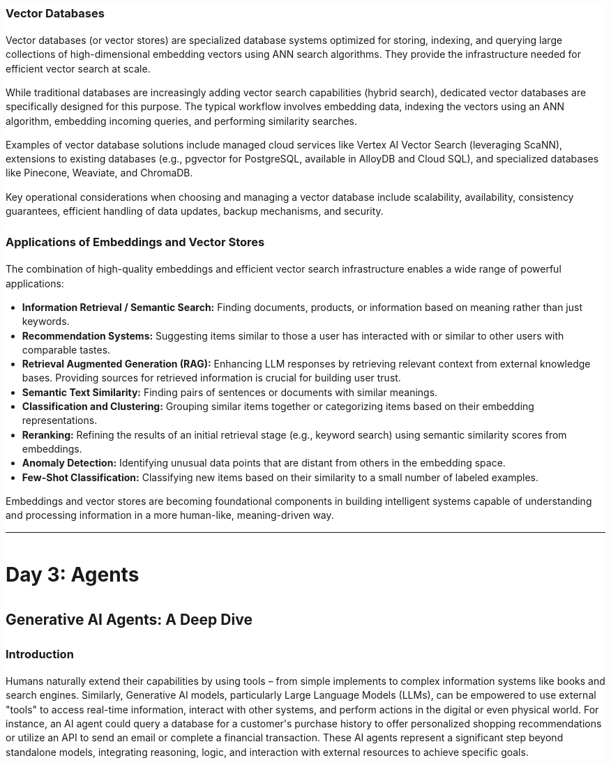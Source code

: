 ### Vector Databases
Vector databases (or vector stores) are specialized database systems optimized for storing, indexing, and querying large collections of high-dimensional embedding vectors using ANN search algorithms. They provide the infrastructure needed for efficient vector search at scale.

While traditional databases are increasingly adding vector search capabilities (hybrid search), dedicated vector databases are specifically designed for this purpose. The typical workflow involves embedding data, indexing the vectors using an ANN algorithm, embedding incoming queries, and performing similarity searches.

Examples of vector database solutions include managed cloud services like Vertex AI Vector Search (leveraging ScaNN), extensions to existing databases (e.g., pgvector for PostgreSQL, available in AlloyDB and Cloud SQL), and specialized databases like Pinecone, Weaviate, and ChromaDB.

Key operational considerations when choosing and managing a vector database include scalability, availability, consistency guarantees, efficient handling of data updates, backup mechanisms, and security.

### Applications of Embeddings and Vector Stores
The combination of high-quality embeddings and efficient vector search infrastructure enables a wide range of powerful applications:
*   **Information Retrieval / Semantic Search:** Finding documents, products, or information based on meaning rather than just keywords.
*   **Recommendation Systems:** Suggesting items similar to those a user has interacted with or similar to other users with comparable tastes.
*   **Retrieval Augmented Generation (RAG):** Enhancing LLM responses by retrieving relevant context from external knowledge bases. Providing sources for retrieved information is crucial for building user trust.
*   **Semantic Text Similarity:** Finding pairs of sentences or documents with similar meanings.
*   **Classification and Clustering:** Grouping similar items together or categorizing items based on their embedding representations.
*   **Reranking:** Refining the results of an initial retrieval stage (e.g., keyword search) using semantic similarity scores from embeddings.
*   **Anomaly Detection:** Identifying unusual data points that are distant from others in the embedding space.
*   **Few-Shot Classification:** Classifying new items based on their similarity to a small number of labeled examples.

Embeddings and vector stores are becoming foundational components in building intelligent systems capable of understanding and processing information in a more human-like, meaning-driven way.

---

# Day 3: Agents

## Generative AI Agents: A Deep Dive

### Introduction
Humans naturally extend their capabilities by using tools – from simple implements to complex information systems like books and search engines. Similarly, Generative AI models, particularly Large Language Models (LLMs), can be empowered to use external "tools" to access real-time information, interact with other systems, and perform actions in the digital or even physical world. For instance, an AI agent could query a database for a customer's purchase history to offer personalized shopping recommendations or utilize an API to send an email or complete a financial transaction. These AI agents represent a significant step beyond standalone models, integrating reasoning, logic, and interaction with external resources to achieve specific goals.
